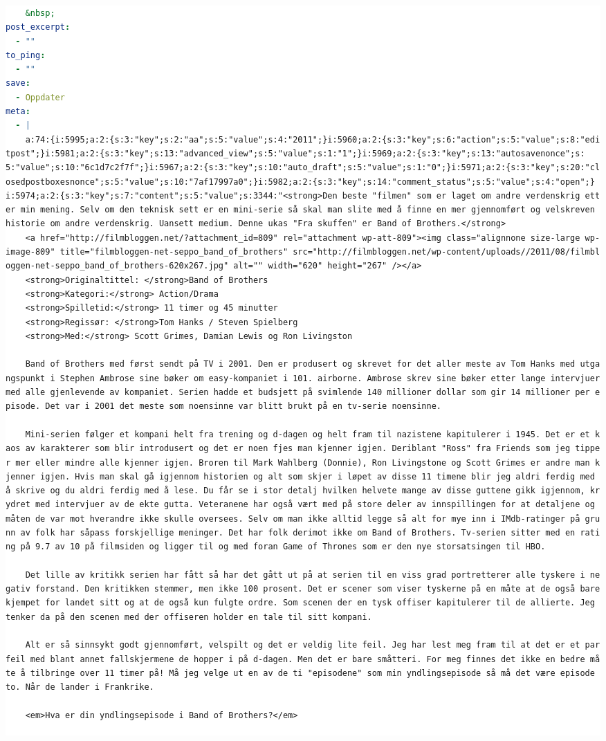 ```yaml
    &nbsp;
post_excerpt:
  - ""
to_ping:
  - ""
save:
  - Oppdater
meta:
  - |
    a:74:{i:5995;a:2:{s:3:"key";s:2:"aa";s:5:"value";s:4:"2011";}i:5960;a:2:{s:3:"key";s:6:"action";s:5:"value";s:8:"editpost";}i:5981;a:2:{s:3:"key";s:13:"advanced_view";s:5:"value";s:1:"1";}i:5969;a:2:{s:3:"key";s:13:"autosavenonce";s:5:"value";s:10:"6c1d7c2f7f";}i:5967;a:2:{s:3:"key";s:10:"auto_draft";s:5:"value";s:1:"0";}i:5971;a:2:{s:3:"key";s:20:"closedpostboxesnonce";s:5:"value";s:10:"7af17997a0";}i:5982;a:2:{s:3:"key";s:14:"comment_status";s:5:"value";s:4:"open";}i:5974;a:2:{s:3:"key";s:7:"content";s:5:"value";s:3344:"<strong>Den beste "filmen" som er laget om andre verdenskrig etter min mening. Selv om den teknisk sett er en mini-serie så skal man slite med å finne en mer gjennomført og velskreven historie om andre verdenskrig. Uansett medium. Denne ukas "Fra skuffen" er Band of Brothers.</strong>
    <a href="http://filmbloggen.net/?attachment_id=809" rel="attachment wp-att-809"><img class="alignnone size-large wp-image-809" title="filmbloggen-net-seppo_band_of_brothers" src="http://filmbloggen.net/wp-content/uploads//2011/08/filmbloggen-net-seppo_band_of_brothers-620x267.jpg" alt="" width="620" height="267" /></a>
    <strong>Originaltittel: </strong>Band of Brothers
    <strong>Kategori:</strong> Action/Drama
    <strong>Spilletid:</strong> 11 timer og 45 minutter
    <strong>Regissør: </strong>Tom Hanks / Steven Spielberg
    <strong>Med:</strong> Scott Grimes, Damian Lewis og Ron Livingston
    
    Band of Brothers med først sendt på TV i 2001. Den er produsert og skrevet for det aller meste av Tom Hanks med utgangspunkt i Stephen Ambrose sine bøker om easy-kompaniet i 101. airborne. Ambrose skrev sine bøker etter lange intervjuer med alle gjenlevende av kompaniet. Serien hadde et budsjett på svimlende 140 millioner dollar som gir 14 millioner per episode. Det var i 2001 det meste som noensinne var blitt brukt på en tv-serie noensinne.
    
    Mini-serien følger et kompani helt fra trening og d-dagen og helt fram til nazistene kapitulerer i 1945. Det er et kaos av karakterer som blir introdusert og det er noen fjes man kjenner igjen. Deriblant "Ross" fra Friends som jeg tipper mer eller mindre alle kjenner igjen. Broren til Mark Wahlberg (Donnie), Ron Livingstone og Scott Grimes er andre man kjenner igjen. Hvis man skal gå igjennom historien og alt som skjer i løpet av disse 11 timene blir jeg aldri ferdig med å skrive og du aldri ferdig med å lese. Du får se i stor detalj hvilken helvete mange av disse guttene gikk igjennom, krydret med intervjuer av de ekte gutta. Veteranene har også vært med på store deler av innspillingen for at detaljene og måten de var mot hverandre ikke skulle oversees. Selv om man ikke alltid legge så alt for mye inn i IMdb-ratinger på grunn av folk har såpass forskjellige meninger. Det har folk derimot ikke om Band of Brothers. Tv-serien sitter med en rating på 9.7 av 10 på filmsiden og ligger til og med foran Game of Thrones som er den nye storsatsingen til HBO.
    
    Det lille av kritikk serien har fått så har det gått ut på at serien til en viss grad portretterer alle tyskere i negativ forstand. Den kritikken stemmer, men ikke 100 prosent. Det er scener som viser tyskerne på en måte at de også bare kjempet for landet sitt og at de også kun fulgte ordre. Som scenen der en tysk offiser kapitulerer til de allierte. Jeg tenker da på den scenen med der offiseren holder en tale til sitt kompani.
    
    Alt er så sinnsykt godt gjennomført, velspilt og det er veldig lite feil. Jeg har lest meg fram til at det er et par feil med blant annet fallskjermene de hopper i på d-dagen. Men det er bare småtteri. For meg finnes det ikke en bedre måte å tilbringe over 11 timer på! Må jeg velge ut en av de ti "episodene" som min yndlingsepisode så må det være episode to. Når de lander i Frankrike.
    
    <em>Hva er din yndlingsepisode i Band of Brothers?</em>
    
```